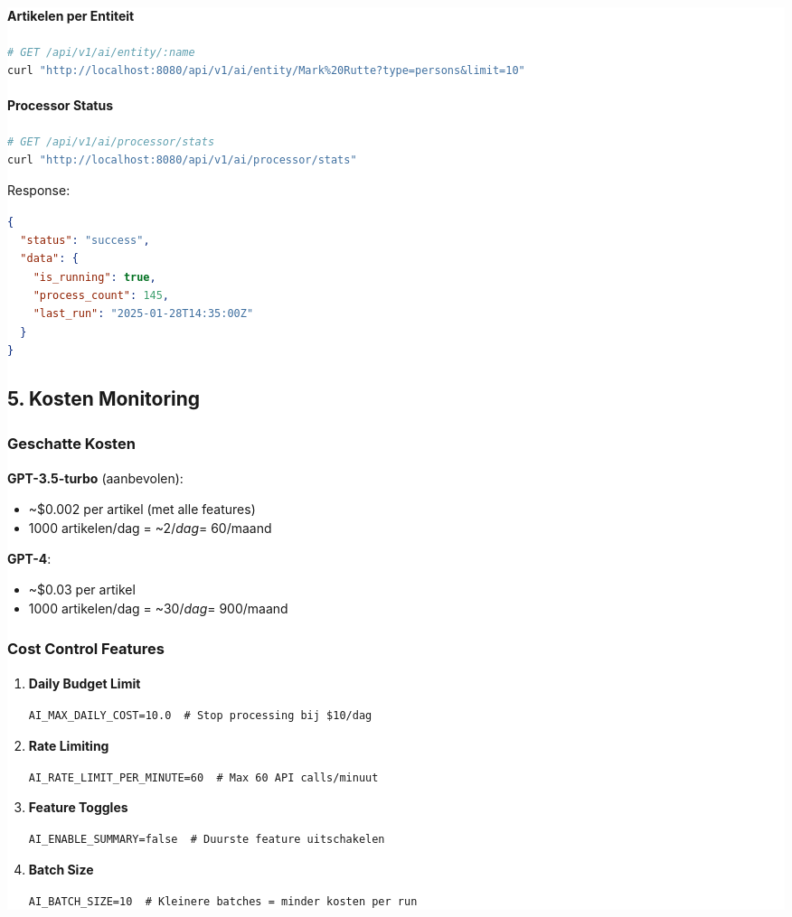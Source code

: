 
#### Artikelen per Entiteit
```bash
# GET /api/v1/ai/entity/:name
curl "http://localhost:8080/api/v1/ai/entity/Mark%20Rutte?type=persons&limit=10"
```

#### Processor Status
```bash
# GET /api/v1/ai/processor/stats
curl "http://localhost:8080/api/v1/ai/processor/stats"
```

Response:
```json
{
  "status": "success",
  "data": {
    "is_running": true,
    "process_count": 145,
    "last_run": "2025-01-28T14:35:00Z"
  }
}
```

## 5. Kosten Monitoring

### Geschatte Kosten

**GPT-3.5-turbo** (aanbevolen):
- ~$0.002 per artikel (met alle features)
- 1000 artikelen/dag = ~$2/dag = ~$60/maand

**GPT-4**:
- ~$0.03 per artikel
- 1000 artikelen/dag = ~$30/dag = ~$900/maand

### Cost Control Features

1. **Daily Budget Limit**
   ```env
   AI_MAX_DAILY_COST=10.0  # Stop processing bij $10/dag
   ```

2. **Rate Limiting**
   ```env
   AI_RATE_LIMIT_PER_MINUTE=60  # Max 60 API calls/minuut
   ```

3. **Feature Toggles**
   ```env
   AI_ENABLE_SUMMARY=false  # Duurste feature uitschakelen
   ```

4. **Batch Size**
   ```env
   AI_BATCH_SIZE=10  # Kleinere batches = minder kosten per run
   ```

